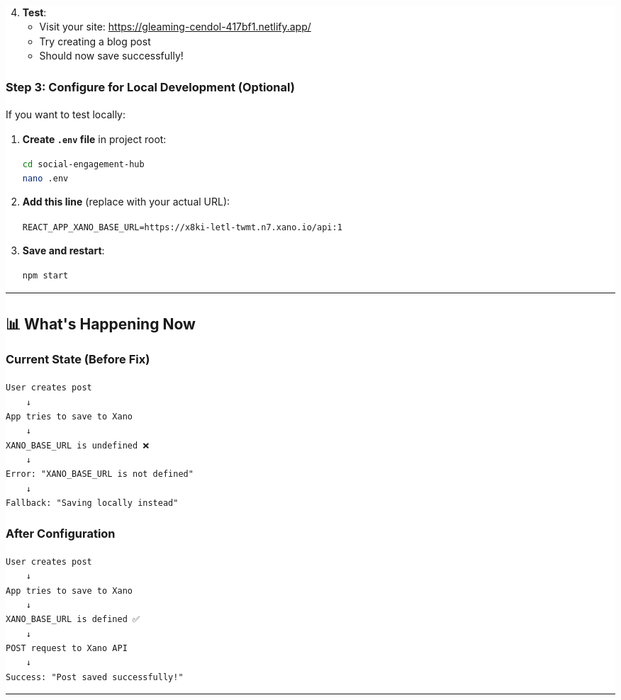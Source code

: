 4. **Test**:
   - Visit your site: https://gleaming-cendol-417bf1.netlify.app/
   - Try creating a blog post
   - Should now save successfully!

### Step 3: Configure for Local Development (Optional)

If you want to test locally:

1. **Create `.env` file** in project root:
   ```bash
   cd social-engagement-hub
   nano .env
   ```

2. **Add this line** (replace with your actual URL):
   ```
   REACT_APP_XANO_BASE_URL=https://x8ki-letl-twmt.n7.xano.io/api:1
   ```

3. **Save and restart**:
   ```bash
   npm start
   ```

---

## 📊 What's Happening Now

### Current State (Before Fix)
```
User creates post
    ↓
App tries to save to Xano
    ↓
XANO_BASE_URL is undefined ❌
    ↓
Error: "XANO_BASE_URL is not defined"
    ↓
Fallback: "Saving locally instead"
```

### After Configuration
```
User creates post
    ↓
App tries to save to Xano
    ↓
XANO_BASE_URL is defined ✅
    ↓
POST request to Xano API
    ↓
Success: "Post saved successfully!"
```

---